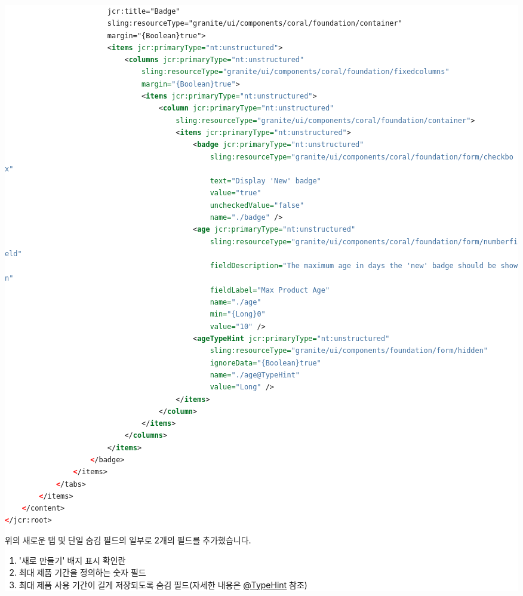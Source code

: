    ```xml
                           jcr:title="Badge" 
                           sling:resourceType="granite/ui/components/coral/foundation/container" 
                           margin="{Boolean}true">
                           <items jcr:primaryType="nt:unstructured">
                               <columns jcr:primaryType="nt:unstructured" 
                                   sling:resourceType="granite/ui/components/coral/foundation/fixedcolumns" 
                                   margin="{Boolean}true">
                                   <items jcr:primaryType="nt:unstructured">
                                       <column jcr:primaryType="nt:unstructured" 
                                           sling:resourceType="granite/ui/components/coral/foundation/container">
                                           <items jcr:primaryType="nt:unstructured">
                                               <badge jcr:primaryType="nt:unstructured" 
                                                   sling:resourceType="granite/ui/components/coral/foundation/form/checkbox" 
                                                   text="Display 'New' badge" 
                                                   value="true" 
                                                   uncheckedValue="false" 
                                                   name="./badge" />
                                               <age jcr:primaryType="nt:unstructured" 
                                                   sling:resourceType="granite/ui/components/coral/foundation/form/numberfield" 
                                                   fieldDescription="The maximum age in days the 'new' badge should be shown" 
                                                   fieldLabel="Max Product Age" 
                                                   name="./age"
                                                   min="{Long}0" 
                                                   value="10" />
                                               <ageTypeHint jcr:primaryType="nt:unstructured" 
                                                   sling:resourceType="granite/ui/components/foundation/form/hidden" 
                                                   ignoreData="{Boolean}true" 
                                                   name="./age@TypeHint" 
                                                   value="Long" />
                                           </items>
                                       </column>
                                   </items>
                               </columns>
                           </items>
                       </badge>
                   </items>
               </tabs>
           </items>
       </content>
   </jcr:root>
   ```

   위의 새로운 탭 및 단일 숨김 필드의 일부로 2개의 필드를 추가했습니다.

   1. &#39;새로 만들기&#39; 배지 표시 확인란
   2. 최대 제품 기간을 정의하는 숫자 필드
   3. 최대 제품 사용 기간이 길게 저장되도록 숨김 필드(자세한 내용은 [@TypeHint](https://sling.apache.org/documentation/bundles/manipulating-content-the-slingpostservlet-servlets-post.html) 참조)
